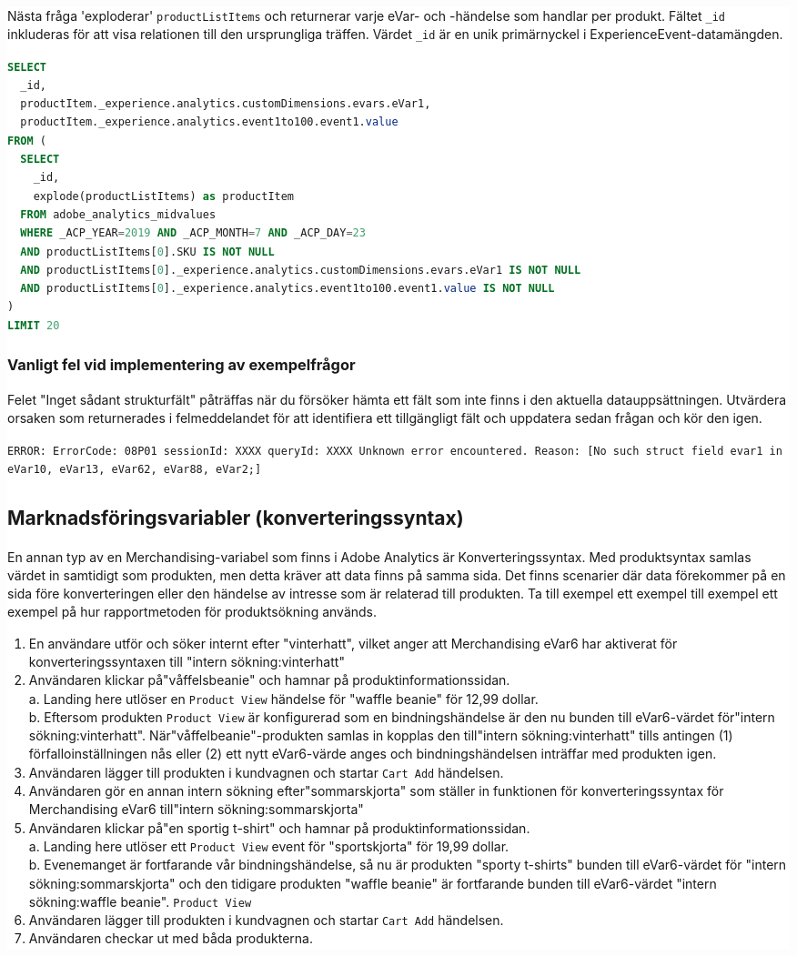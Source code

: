Nästa fråga &#39;exploderar&#39; `productListItems` och returnerar varje eVar- och -händelse som handlar per produkt. Fältet `_id` inkluderas för att visa relationen till den ursprungliga träffen. Värdet `_id` är en unik primärnyckel i ExperienceEvent-datamängden.

```sql
SELECT
  _id,
  productItem._experience.analytics.customDimensions.evars.eVar1,
  productItem._experience.analytics.event1to100.event1.value
FROM (
  SELECT
    _id,
    explode(productListItems) as productItem
  FROM adobe_analytics_midvalues
  WHERE _ACP_YEAR=2019 AND _ACP_MONTH=7 AND _ACP_DAY=23
  AND productListItems[0].SKU IS NOT NULL
  AND productListItems[0]._experience.analytics.customDimensions.evars.eVar1 IS NOT NULL
  AND productListItems[0]._experience.analytics.event1to100.event1.value IS NOT NULL
)
LIMIT 20
```

### Vanligt fel vid implementering av exempelfrågor

Felet &quot;Inget sådant strukturfält&quot; påträffas när du försöker hämta ett fält som inte finns i den aktuella datauppsättningen. Utvärdera orsaken som returnerades i felmeddelandet för att identifiera ett tillgängligt fält och uppdatera sedan frågan och kör den igen.

```
ERROR: ErrorCode: 08P01 sessionId: XXXX queryId: XXXX Unknown error encountered. Reason: [No such struct field evar1 in eVar10, eVar13, eVar62, eVar88, eVar2;]
```

## Marknadsföringsvariabler (konverteringssyntax)

En annan typ av en Merchandising-variabel som finns i Adobe Analytics är Konverteringssyntax. Med produktsyntax samlas värdet in samtidigt som produkten, men detta kräver att data finns på samma sida. Det finns scenarier där data förekommer på en sida före konverteringen eller den händelse av intresse som är relaterad till produkten. Ta till exempel ett exempel till exempel ett exempel på hur rapportmetoden för produktsökning används.

1. En användare utför och söker internt efter &quot;vinterhatt&quot;, vilket anger att Merchandising eVar6 har aktiverat för konverteringssyntaxen till &quot;intern sökning:vinterhatt&quot;
2. Användaren klickar på&quot;våffelsbeanie&quot; och hamnar på produktinformationssidan.\
   a. Landing here utlöser en `Product View` händelse för &quot;waffle beanie&quot; för 12,99 dollar.\
   b. Eftersom produkten `Product View` är konfigurerad som en bindningshändelse är den nu bunden till eVar6-värdet för&quot;intern sökning:vinterhatt&quot;. När&quot;våffelbeanie&quot;-produkten samlas in kopplas den till&quot;intern sökning:vinterhatt&quot; tills antingen (1) förfalloinställningen nås eller (2) ett nytt eVar6-värde anges och bindningshändelsen inträffar med produkten igen.
3. Användaren lägger till produkten i kundvagnen och startar `Cart Add` händelsen.
4. Användaren gör en annan intern sökning efter&quot;sommarskjorta&quot; som ställer in funktionen för konverteringssyntax för Merchandising eVar6 till&quot;intern sökning:sommarskjorta&quot;
5. Användaren klickar på&quot;en sportig t-shirt&quot; och hamnar på produktinformationssidan.\
   a. Landing here utlöser ett `Product View` event för &quot;sportskjorta&quot; för 19,99 dollar.\
   b. Evenemanget är fortfarande vår bindningshändelse, så nu är produkten &quot;sporty t-shirts&quot; bunden till eVar6-värdet för &quot;intern sökning:sommarskjorta&quot; och den tidigare produkten &quot;waffle beanie&quot; är fortfarande bunden till eVar6-värdet &quot;intern sökning:waffle beanie&quot;. `Product View`
6. Användaren lägger till produkten i kundvagnen och startar `Cart Add` händelsen.
7. Användaren checkar ut med båda produkterna.
